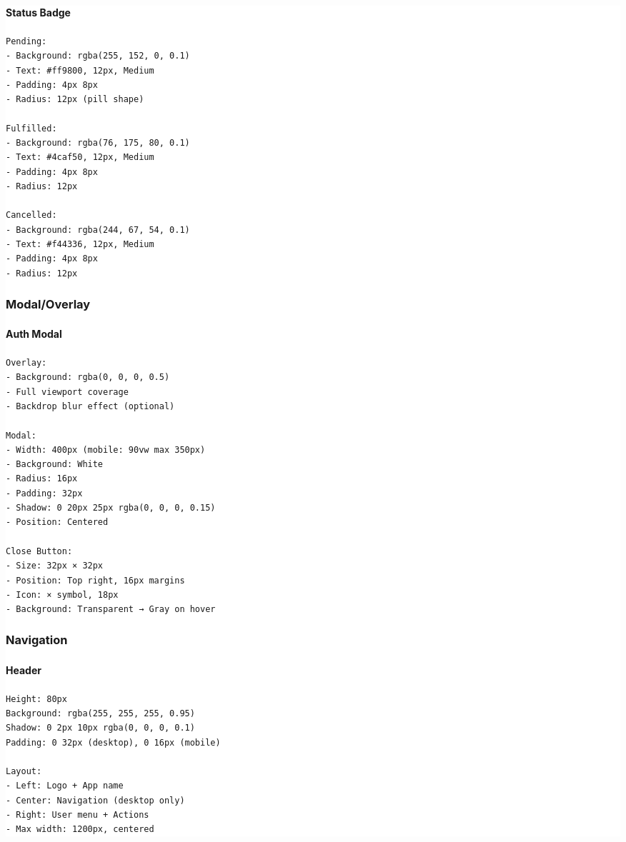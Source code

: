 #### Status Badge
```
Pending:
- Background: rgba(255, 152, 0, 0.1)
- Text: #ff9800, 12px, Medium
- Padding: 4px 8px
- Radius: 12px (pill shape)

Fulfilled:
- Background: rgba(76, 175, 80, 0.1)
- Text: #4caf50, 12px, Medium
- Padding: 4px 8px
- Radius: 12px

Cancelled:
- Background: rgba(244, 67, 54, 0.1)
- Text: #f44336, 12px, Medium
- Padding: 4px 8px
- Radius: 12px
```

### Modal/Overlay

#### Auth Modal
```
Overlay:
- Background: rgba(0, 0, 0, 0.5)
- Full viewport coverage
- Backdrop blur effect (optional)

Modal:
- Width: 400px (mobile: 90vw max 350px)
- Background: White
- Radius: 16px
- Padding: 32px
- Shadow: 0 20px 25px rgba(0, 0, 0, 0.15)
- Position: Centered

Close Button:
- Size: 32px × 32px
- Position: Top right, 16px margins
- Icon: × symbol, 18px
- Background: Transparent → Gray on hover
```

### Navigation

#### Header
```
Height: 80px
Background: rgba(255, 255, 255, 0.95)
Shadow: 0 2px 10px rgba(0, 0, 0, 0.1)
Padding: 0 32px (desktop), 0 16px (mobile)

Layout:
- Left: Logo + App name
- Center: Navigation (desktop only)
- Right: User menu + Actions
- Max width: 1200px, centered
```
